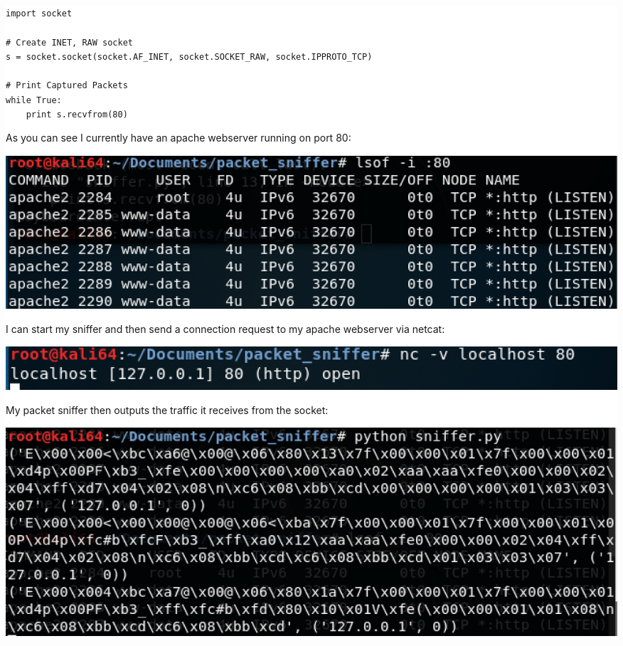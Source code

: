 	import socket

	# Create INET, RAW socket
	s = socket.socket(socket.AF_INET, socket.SOCKET_RAW, socket.IPPROTO_TCP)

	# Print Captured Packets
	while True:
		print s.recvfrom(80)

As you can see I currently have an apache webserver running on port 80:

<img src="/images/posts/2017-10-01/apache_port_80.png" alt="Apache Server is Running"/>

I can start my sniffer and then send a connection request to my apache webserver via netcat:

<img src="/images/posts/2017-10-01/nc_port_80.png" alt="Connect to Apache with netcat"/>

My packet sniffer then outputs the traffic it receives from the socket:

<img src="/images/posts/2017-10-01/raw_sniffer_output.png" alt="RAW Network Data"/>
